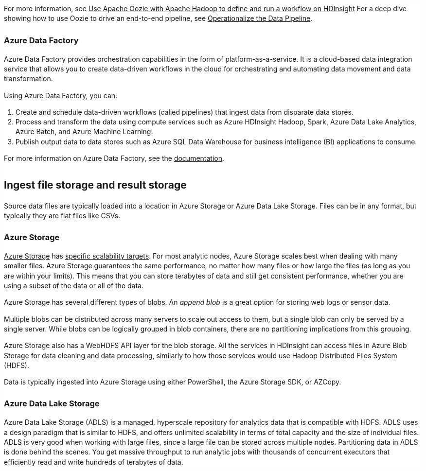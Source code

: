 For more information, see [Use Apache Oozie with Apache Hadoop to define and run a workflow on HDInsight](../hdinsight-use-oozie-linux-mac.md) For a deep dive showing how to use Oozie to drive an end-to-end pipeline, see [Operationalize the Data Pipeline](../hdinsight-operationalize-data-pipeline.md). 

### Azure Data Factory

Azure Data Factory provides orchestration capabilities in the form of platform-as-a-service. It is a cloud-based data integration service that allows you to create data-driven workflows in the cloud for orchestrating and automating data movement and data transformation. 

Using Azure Data Factory, you can:

1. Create and schedule data-driven workflows (called pipelines) that ingest data from disparate data stores.
2. Process and transform the data using compute services such as Azure HDInsight Hadoop, Spark, Azure Data Lake Analytics, Azure Batch, and Azure Machine Learning.
3. Publish output data to data stores such as Azure SQL Data Warehouse for business intelligence (BI) applications to consume.

For more information on Azure Data Factory, see the [documentation](../../data-factory/introduction.md).

## Ingest file storage and result storage

Source data files are typically loaded into a location in Azure Storage or Azure Data Lake Storage. Files can be in any format, but typically they are flat files like CSVs. 

### Azure Storage 

[Azure Storage](https://azure.microsoft.com/services/storage/blobs/) has [specific scalability targets](../../storage/common/storage-scalability-targets.md).  For most analytic nodes, Azure Storage scales best when dealing with many smaller files.  Azure Storage guarantees the same performance, no matter how many files or how large the files (as long as you are within your limits).  This means that you can store terabytes of data and still get consistent performance, whether you are using a subset of the data or all of the data.

Azure Storage has several different types of blobs.  An *append blob* is a great option for storing web logs or sensor data.  

Multiple blobs can be distributed across many servers to scale out access to them, but a single blob can only be served by a single server. While blobs can be logically grouped in blob containers, there are no partitioning implications from this grouping.

Azure Storage also has a WebHDFS API layer for the blob storage.  All the services in HDInsight can access files in Azure Blob Storage for data cleaning and data processing, similarly to how those services would use Hadoop Distributed Files System (HDFS).

Data is typically ingested into Azure Storage using either PowerShell, the Azure Storage SDK, or AZCopy.

### Azure Data Lake Storage

Azure Data Lake Storage (ADLS) is a managed, hyperscale repository for analytics data that is compatible with HDFS.  ADLS uses a design paradigm that is similar to HDFS, and offers unlimited scalability in terms of total capacity and the size of individual files. ADLS is very good when working with large files, since a large file can be stored across multiple nodes.  Partitioning data in ADLS is done behind the scenes.  You get massive throughput to run analytic jobs with thousands of concurrent executors that efficiently read and write hundreds of terabytes of data.

